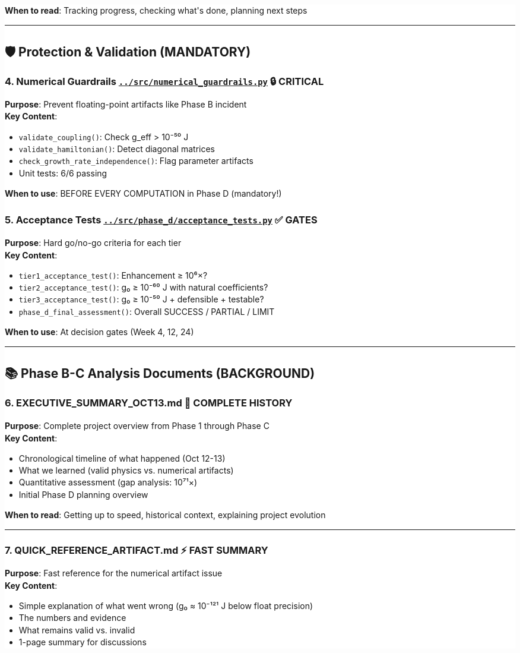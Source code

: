 **When to read**: Tracking progress, checking what's done, planning next steps

---

## 🛡️ Protection & Validation (MANDATORY)

### 4. **Numerical Guardrails** [`../src/numerical_guardrails.py`](../src/numerical_guardrails.py) 🔒 **CRITICAL**
**Purpose**: Prevent floating-point artifacts like Phase B incident  
**Key Content**:
- `validate_coupling()`: Check g_eff > 10⁻⁵⁰ J
- `validate_hamiltonian()`: Detect diagonal matrices
- `check_growth_rate_independence()`: Flag parameter artifacts
- Unit tests: 6/6 passing

**When to use**: BEFORE EVERY COMPUTATION in Phase D (mandatory!)

### 5. **Acceptance Tests** [`../src/phase_d/acceptance_tests.py`](../src/phase_d/acceptance_tests.py) ✅ **GATES**
**Purpose**: Hard go/no-go criteria for each tier  
**Key Content**:
- `tier1_acceptance_test()`: Enhancement ≥ 10⁶×?
- `tier2_acceptance_test()`: g₀ ≥ 10⁻⁶⁰ J with natural coefficients?
- `tier3_acceptance_test()`: g₀ ≥ 10⁻⁵⁰ J + defensible + testable?
- `phase_d_final_assessment()`: Overall SUCCESS / PARTIAL / LIMIT

**When to use**: At decision gates (Week 4, 12, 24)

---

## 📚 Phase B-C Analysis Documents (BACKGROUND)

### 6. **EXECUTIVE_SUMMARY_OCT13.md** 📖 **COMPLETE HISTORY**
**Purpose**: Complete project overview from Phase 1 through Phase C  
**Key Content**:
- Chronological timeline of what happened (Oct 12-13)
- What we learned (valid physics vs. numerical artifacts)
- Quantitative assessment (gap analysis: 10⁷¹×)
- Initial Phase D planning overview

**When to read**: Getting up to speed, historical context, explaining project evolution

---

### 7. **QUICK_REFERENCE_ARTIFACT.md** ⚡ **FAST SUMMARY**
**Purpose**: Fast reference for the numerical artifact issue  
**Key Content**:
- Simple explanation of what went wrong (g₀ ≈ 10⁻¹²¹ J below float precision)
- The numbers and evidence
- What remains valid vs. invalid
- 1-page summary for discussions
